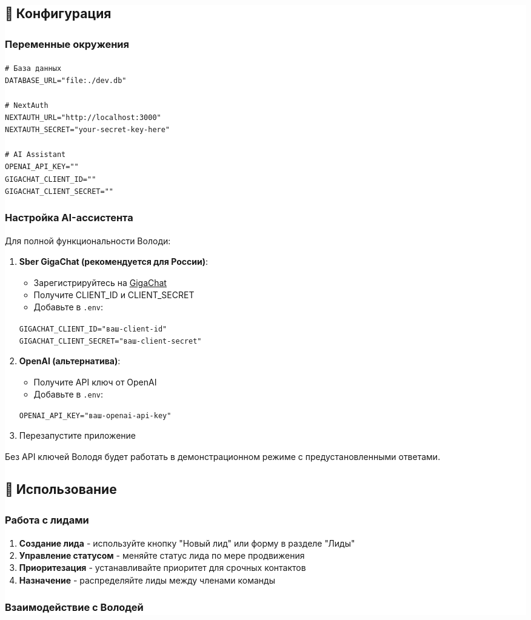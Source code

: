 ## 🔧 Конфигурация

### Переменные окружения

```env
# База данных
DATABASE_URL="file:./dev.db"

# NextAuth
NEXTAUTH_URL="http://localhost:3000"
NEXTAUTH_SECRET="your-secret-key-here"

# AI Assistant
OPENAI_API_KEY=""
GIGACHAT_CLIENT_ID=""
GIGACHAT_CLIENT_SECRET=""
```

### Настройка AI-ассистента

Для полной функциональности Володи:

1. **Sber GigaChat (рекомендуется для России)**:
   - Зарегистрируйтесь на [GigaChat](https://developers.sber.ru/portal/products/gigachat-api)
   - Получите CLIENT_ID и CLIENT_SECRET
   - Добавьте в `.env`:
   ```env
   GIGACHAT_CLIENT_ID="ваш-client-id"
   GIGACHAT_CLIENT_SECRET="ваш-client-secret"
   ```

2. **OpenAI (альтернатива)**:
   - Получите API ключ от OpenAI
   - Добавьте в `.env`:
   ```env
   OPENAI_API_KEY="ваш-openai-api-key"
   ```

3. Перезапустите приложение

Без API ключей Володя будет работать в демонстрационном режиме с предустановленными ответами.

## 📖 Использование

### Работа с лидами

1. **Создание лида** - используйте кнопку "Новый лид" или форму в разделе "Лиды"
2. **Управление статусом** - меняйте статус лида по мере продвижения
3. **Приоритезация** - устанавливайте приоритет для срочных контактов
4. **Назначение** - распределяйте лиды между членами команды

### Взаимодействие с Володей

